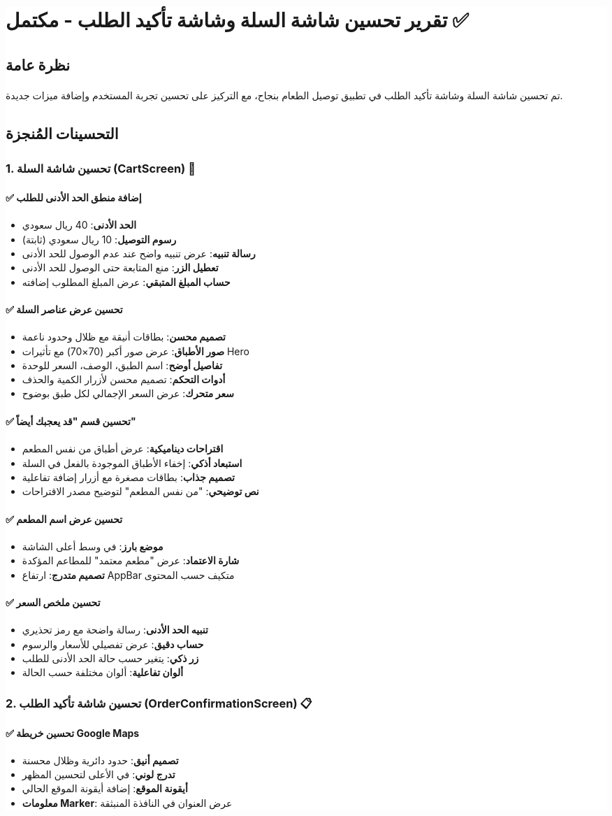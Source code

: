 # تقرير تحسين شاشة السلة وشاشة تأكيد الطلب - مكتمل ✅

## نظرة عامة
تم تحسين شاشة السلة وشاشة تأكيد الطلب في تطبيق توصيل الطعام بنجاح، مع التركيز على تحسين تجربة المستخدم وإضافة ميزات جديدة.

## التحسينات المُنجزة

### 1. تحسين شاشة السلة (CartScreen) 🛒

#### ✅ إضافة منطق الحد الأدنى للطلب
- **الحد الأدنى**: 40 ريال سعودي
- **رسوم التوصيل**: 10 ريال سعودي (ثابتة)
- **رسالة تنبيه**: عرض تنبيه واضح عند عدم الوصول للحد الأدنى
- **تعطيل الزر**: منع المتابعة حتى الوصول للحد الأدنى
- **حساب المبلغ المتبقي**: عرض المبلغ المطلوب إضافته

#### ✅ تحسين عرض عناصر السلة
- **تصميم محسن**: بطاقات أنيقة مع ظلال وحدود ناعمة
- **صور الأطباق**: عرض صور أكبر (70×70) مع تأثيرات Hero
- **تفاصيل أوضح**: اسم الطبق، الوصف، السعر للوحدة
- **أدوات التحكم**: تصميم محسن لأزرار الكمية والحذف
- **سعر متحرك**: عرض السعر الإجمالي لكل طبق بوضوح

#### ✅ تحسين قسم "قد يعجبك أيضاً"
- **اقتراحات ديناميكية**: عرض أطباق من نفس المطعم
- **استبعاد أذكي**: إخفاء الأطباق الموجودة بالفعل في السلة
- **تصميم جذاب**: بطاقات مصغرة مع أزرار إضافة تفاعلية
- **نص توضيحي**: "من نفس المطعم" لتوضيح مصدر الاقتراحات

#### ✅ تحسين عرض اسم المطعم
- **موضع بارز**: في وسط أعلى الشاشة
- **شارة الاعتماد**: عرض "مطعم معتمد" للمطاعم المؤكدة
- **تصميم متدرج**: ارتفاع AppBar متكيف حسب المحتوى

#### ✅ تحسين ملخص السعر
- **تنبيه الحد الأدنى**: رسالة واضحة مع رمز تحذيري
- **حساب دقيق**: عرض تفصيلي للأسعار والرسوم
- **زر ذكي**: يتغير حسب حالة الحد الأدنى للطلب
- **ألوان تفاعلية**: ألوان مختلفة حسب الحالة

### 2. تحسين شاشة تأكيد الطلب (OrderConfirmationScreen) 📋

#### ✅ تحسين خريطة Google Maps
- **تصميم أنيق**: حدود دائرية وظلال محسنة
- **تدرج لوني**: في الأعلى لتحسين المظهر
- **أيقونة الموقع**: إضافة أيقونة الموقع الحالي
- **معلومات Marker**: عرض العنوان في النافذة المنبثقة
